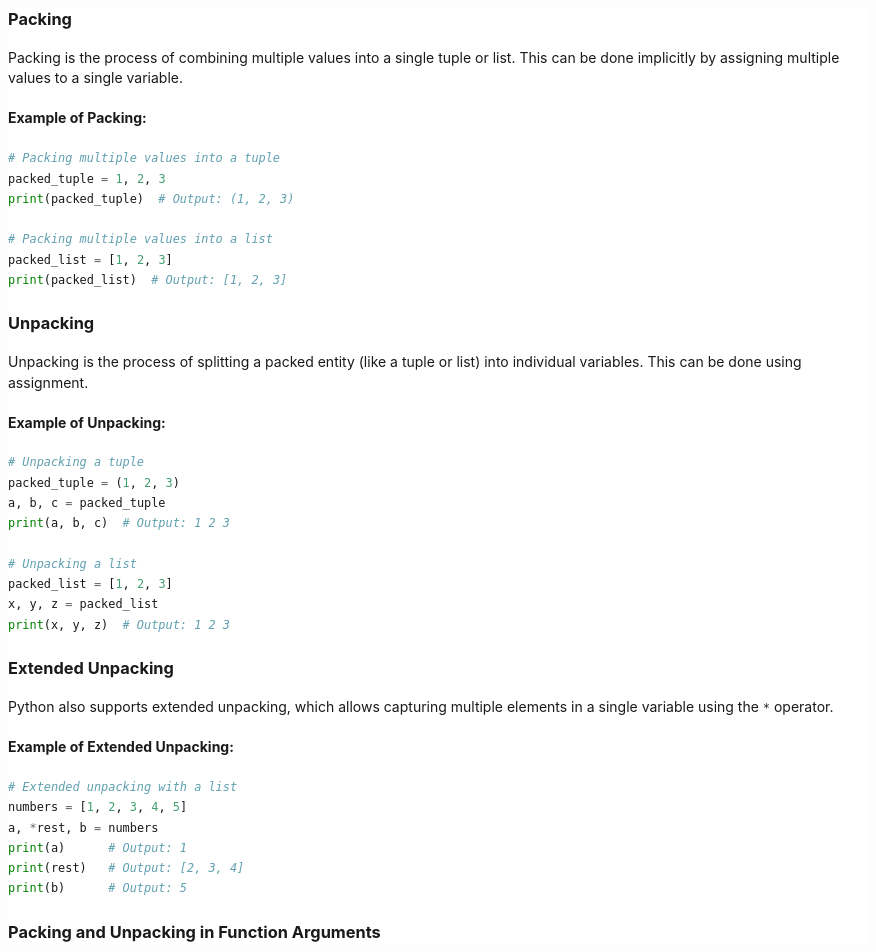 ### Packing

Packing is the process of combining multiple values into a single tuple or list. This can be done implicitly by assigning multiple values to a single variable.

#### Example of Packing:

```python
# Packing multiple values into a tuple
packed_tuple = 1, 2, 3
print(packed_tuple)  # Output: (1, 2, 3)

# Packing multiple values into a list
packed_list = [1, 2, 3]
print(packed_list)  # Output: [1, 2, 3]
```

### Unpacking

Unpacking is the process of splitting a packed entity (like a tuple or list) into individual variables. This can be done using assignment.

#### Example of Unpacking:

```python
# Unpacking a tuple
packed_tuple = (1, 2, 3)
a, b, c = packed_tuple
print(a, b, c)  # Output: 1 2 3

# Unpacking a list
packed_list = [1, 2, 3]
x, y, z = packed_list
print(x, y, z)  # Output: 1 2 3
```

### Extended Unpacking

Python also supports extended unpacking, which allows capturing multiple elements in a single variable using the `*` operator.

#### Example of Extended Unpacking:

```python
# Extended unpacking with a list
numbers = [1, 2, 3, 4, 5]
a, *rest, b = numbers
print(a)      # Output: 1
print(rest)   # Output: [2, 3, 4]
print(b)      # Output: 5
```

### Packing and Unpacking in Function Arguments

